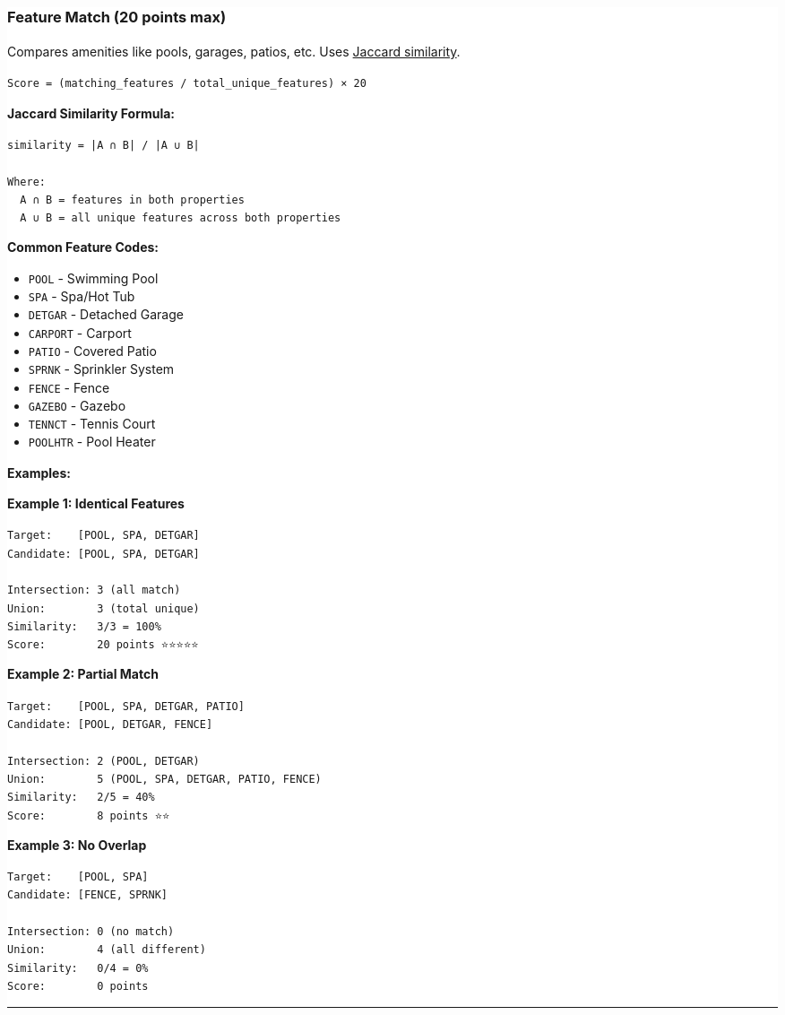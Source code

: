 
### Feature Match (20 points max)
Compares amenities like pools, garages, patios, etc. Uses [Jaccard similarity](https://en.wikipedia.org/wiki/Jaccard_index).

```
Score = (matching_features / total_unique_features) × 20
```

**Jaccard Similarity Formula:**
```
similarity = |A ∩ B| / |A ∪ B|

Where:
  A ∩ B = features in both properties
  A ∪ B = all unique features across both properties
```

**Common Feature Codes:**
- `POOL` - Swimming Pool
- `SPA` - Spa/Hot Tub
- `DETGAR` - Detached Garage
- `CARPORT` - Carport
- `PATIO` - Covered Patio
- `SPRNK` - Sprinkler System
- `FENCE` - Fence
- `GAZEBO` - Gazebo
- `TENNCT` - Tennis Court
- `POOLHTR` - Pool Heater

**Examples:**

**Example 1: Identical Features**
```
Target:    [POOL, SPA, DETGAR]
Candidate: [POOL, SPA, DETGAR]

Intersection: 3 (all match)
Union:        3 (total unique)
Similarity:   3/3 = 100%
Score:        20 points ⭐⭐⭐⭐⭐
```

**Example 2: Partial Match**
```
Target:    [POOL, SPA, DETGAR, PATIO]
Candidate: [POOL, DETGAR, FENCE]

Intersection: 2 (POOL, DETGAR)
Union:        5 (POOL, SPA, DETGAR, PATIO, FENCE)
Similarity:   2/5 = 40%
Score:        8 points ⭐⭐
```

**Example 3: No Overlap**
```
Target:    [POOL, SPA]
Candidate: [FENCE, SPRNK]

Intersection: 0 (no match)
Union:        4 (all different)
Similarity:   0/4 = 0%
Score:        0 points
```

---